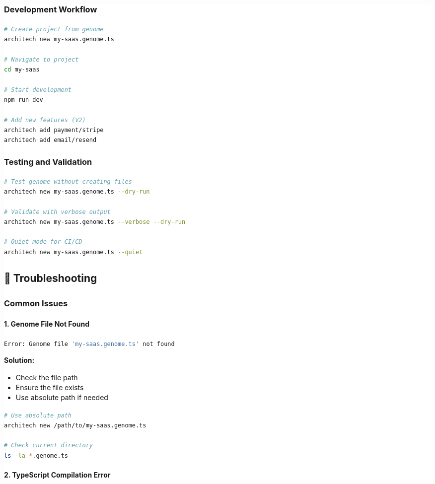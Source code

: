 ### Development Workflow

```bash
# Create project from genome
architech new my-saas.genome.ts

# Navigate to project
cd my-saas

# Start development
npm run dev

# Add new features (V2)
architech add payment/stripe
architech add email/resend
```

### Testing and Validation

```bash
# Test genome without creating files
architech new my-saas.genome.ts --dry-run

# Validate with verbose output
architech new my-saas.genome.ts --verbose --dry-run

# Quiet mode for CI/CD
architech new my-saas.genome.ts --quiet
```

## 🔧 Troubleshooting

### Common Issues

#### 1. Genome File Not Found

```bash
Error: Genome file 'my-saas.genome.ts' not found
```

**Solution:**
- Check the file path
- Ensure the file exists
- Use absolute path if needed

```bash
# Use absolute path
architech new /path/to/my-saas.genome.ts

# Check current directory
ls -la *.genome.ts
```

#### 2. TypeScript Compilation Error
